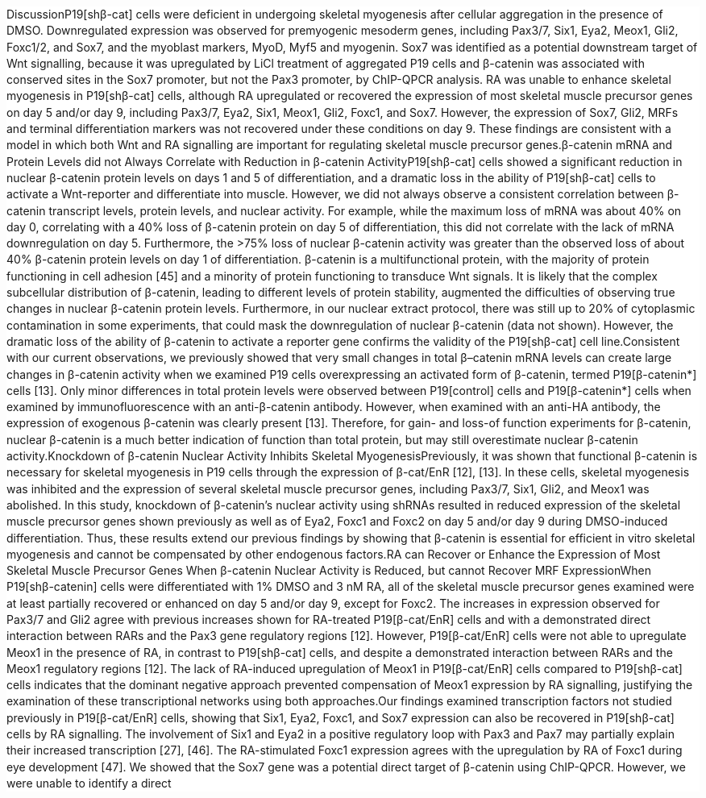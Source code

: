 DiscussionP19[shβ-cat] cells were deficient in undergoing skeletal myogenesis after cellular aggregation in the presence of DMSO. Downregulated expression was observed for premyogenic mesoderm genes, including Pax3/7, Six1, Eya2, Meox1, Gli2, Foxc1/2, and Sox7, and the myoblast markers, MyoD, Myf5 and myogenin. Sox7 was identified as a potential downstream target of Wnt signalling, because it was upregulated by LiCl treatment of aggregated P19 cells and β-catenin was associated with conserved sites in the Sox7 promoter, but not the Pax3 promoter, by ChIP-QPCR analysis. RA was unable to enhance skeletal myogenesis in P19[shβ-cat] cells, although RA upregulated or recovered the expression of most skeletal muscle precursor genes on day 5 and/or day 9, including Pax3/7, Eya2, Six1, Meox1, Gli2, Foxc1, and Sox7. However, the expression of Sox7, Gli2, MRFs and terminal differentiation markers was not recovered under these conditions on day 9. These findings are consistent with a model in which both Wnt and RA signalling are important for regulating skeletal muscle precursor genes.β-catenin mRNA and Protein Levels did not Always Correlate with Reduction in β-catenin ActivityP19[shβ-cat] cells showed a significant reduction in nuclear β-catenin protein levels on days 1 and 5 of differentiation, and a dramatic loss in the ability of P19[shβ-cat] cells to activate a Wnt-reporter and differentiate into muscle. However, we did not always observe a consistent correlation between β-catenin transcript levels, protein levels, and nuclear activity. For example, while the maximum loss of mRNA was about 40% on day 0, correlating with a 40% loss of β-catenin protein on day 5 of differentiation, this did not correlate with the lack of mRNA downregulation on day 5. Furthermore, the >75% loss of nuclear β-catenin activity was greater than the observed loss of about 40% β-catenin protein levels on day 1 of differentiation. β-catenin is a multifunctional protein, with the majority of protein functioning in cell adhesion [45] and a minority of protein functioning to transduce Wnt signals. It is likely that the complex subcellular distribution of β-catenin, leading to different levels of protein stability, augmented the difficulties of observing true changes in nuclear β-catenin protein levels. Furthermore, in our nuclear extract protocol, there was still up to 20% of cytoplasmic contamination in some experiments, that could mask the downregulation of nuclear β-catenin (data not shown). However, the dramatic loss of the ability of β-catenin to activate a reporter gene confirms the validity of the P19[shβ-cat] cell line.Consistent with our current observations, we previously showed that very small changes in total β–catenin mRNA levels can create large changes in β-catenin activity when we examined P19 cells overexpressing an activated form of β-catenin, termed P19[β-catenin*] cells [13]. Only minor differences in total protein levels were observed between P19[control] cells and P19[β-catenin*] cells when examined by immunofluorescence with an anti-β-catenin antibody. However, when examined with an anti-HA antibody, the expression of exogenous β-catenin was clearly present [13]. Therefore, for gain- and loss-of function experiments for β-catenin, nuclear β-catenin is a much better indication of function than total protein, but may still overestimate nuclear β-catenin activity.Knockdown of β-catenin Nuclear Activity Inhibits Skeletal MyogenesisPreviously, it was shown that functional β-catenin is necessary for skeletal myogenesis in P19 cells through the expression of β-cat/EnR [12], [13]. In these cells, skeletal myogenesis was inhibited and the expression of several skeletal muscle precursor genes, including Pax3/7, Six1, Gli2, and Meox1 was abolished. In this study, knockdown of β-catenin’s nuclear activity using shRNAs resulted in reduced expression of the skeletal muscle precursor genes shown previously as well as of Eya2, Foxc1 and Foxc2 on day 5 and/or day 9 during DMSO-induced differentiation. Thus, these results extend our previous findings by showing that β-catenin is essential for efficient in vitro skeletal myogenesis and cannot be compensated by other endogenous factors.RA can Recover or Enhance the Expression of Most Skeletal Muscle Precursor Genes When β-catenin Nuclear Activity is Reduced, but cannot Recover MRF ExpressionWhen P19[shβ-catenin] cells were differentiated with 1% DMSO and 3 nM RA, all of the skeletal muscle precursor genes examined were at least partially recovered or enhanced on day 5 and/or day 9, except for Foxc2. The increases in expression observed for Pax3/7 and Gli2 agree with previous increases shown for RA-treated P19[β-cat/EnR] cells and with a demonstrated direct interaction between RARs and the Pax3 gene regulatory regions [12]. However, P19[β-cat/EnR] cells were not able to upregulate Meox1 in the presence of RA, in contrast to P19[shβ-cat] cells, and despite a demonstrated interaction between RARs and the Meox1 regulatory regions [12]. The lack of RA-induced upregulation of Meox1 in P19[β-cat/EnR] cells compared to P19[shβ-cat] cells indicates that the dominant negative approach prevented compensation of Meox1 expression by RA signalling, justifying the examination of these transcriptional networks using both approaches.Our findings examined transcription factors not studied previously in P19[β-cat/EnR] cells, showing that Six1, Eya2, Foxc1, and Sox7 expression can also be recovered in P19[shβ-cat] cells by RA signalling. The involvement of Six1 and Eya2 in a positive regulatory loop with Pax3 and Pax7 may partially explain their increased transcription [27], [46]. The RA-stimulated Foxc1 expression agrees with the upregulation by RA of Foxc1 during eye development [47]. We showed that the Sox7 gene was a potential direct target of β-catenin using ChIP-QPCR. However, we were unable to identify a direct